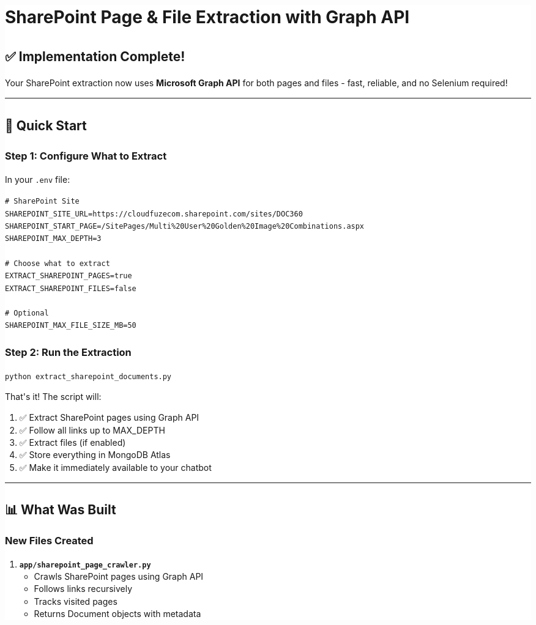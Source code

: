 # SharePoint Page & File Extraction with Graph API

## ✅ Implementation Complete!

Your SharePoint extraction now uses **Microsoft Graph API** for both pages and files - fast, reliable, and no Selenium required!

---

## 🚀 Quick Start

### Step 1: Configure What to Extract

In your `.env` file:

```env
# SharePoint Site
SHAREPOINT_SITE_URL=https://cloudfuzecom.sharepoint.com/sites/DOC360
SHAREPOINT_START_PAGE=/SitePages/Multi%20User%20Golden%20Image%20Combinations.aspx
SHAREPOINT_MAX_DEPTH=3

# Choose what to extract
EXTRACT_SHAREPOINT_PAGES=true
EXTRACT_SHAREPOINT_FILES=false

# Optional
SHAREPOINT_MAX_FILE_SIZE_MB=50
```

### Step 2: Run the Extraction

```bash
python extract_sharepoint_documents.py
```

That's it! The script will:
1. ✅ Extract SharePoint pages using Graph API
2. ✅ Follow all links up to MAX_DEPTH
3. ✅ Extract files (if enabled)
4. ✅ Store everything in MongoDB Atlas
5. ✅ Make it immediately available to your chatbot

---

## 📊 What Was Built

### New Files Created

1. **`app/sharepoint_page_crawler.py`**
   - Crawls SharePoint pages using Graph API
   - Follows links recursively
   - Tracks visited pages
   - Returns Document objects with metadata
